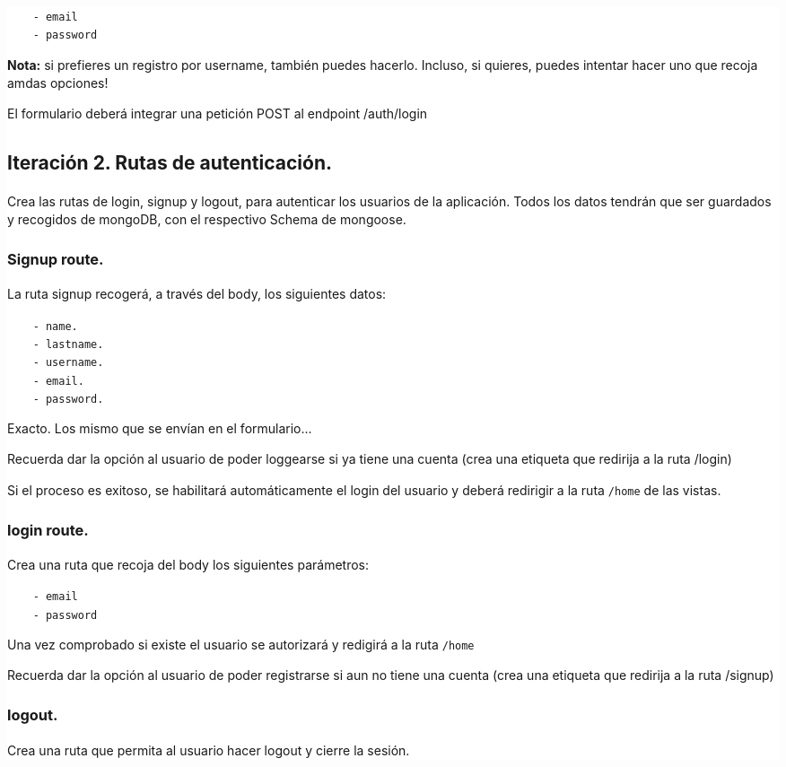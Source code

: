 ```
    - email
    - password

```
__Nota:__ si prefieres un registro por username, también puedes hacerlo. Incluso, si quieres, puedes intentar hacer uno que recoja amdas opciones! 


El formulario deberá integrar una petición POST al endpoint /auth/login

## Iteración 2. Rutas de autenticación. 

Crea las rutas de login, signup y logout, para autenticar los usuarios de la aplicación. 
Todos los datos tendrán que ser guardados y recogidos de mongoDB, con el respectivo Schema de mongoose.

### Signup route.

La ruta signup recogerá, a través del body, los siguientes datos:

```
    - name.
    - lastname.
    - username.
    - email.
    - password.
```

Exacto. Los mismo que se envían en el formulario...

Recuerda dar la opción al usuario de poder loggearse si ya tiene una cuenta (crea una etiqueta que redirija a la ruta /login)

Si el proceso es exitoso, se habilitará automáticamente el login del usuario y deberá redirigir a la ruta `/home` de las vistas. 


### login route. 

Crea una ruta que recoja del body los siguientes parámetros:

```
    - email
    - password

```

Una vez comprobado si existe el usuario se autorizará y redigirá a la ruta `/home`

Recuerda dar la opción al usuario de poder registrarse si aun no tiene una cuenta (crea una etiqueta que redirija a la ruta /signup)


### logout. 

Crea una ruta que permita al usuario hacer logout y cierre la sesión. 
